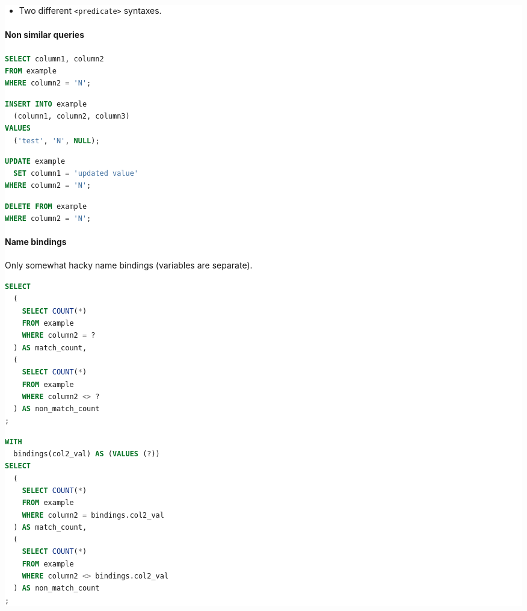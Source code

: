 - Two different `<predicate>` syntaxes.

#### Non similar queries

```sql
SELECT column1, column2
FROM example
WHERE column2 = 'N';
```

```sql
INSERT INTO example
  (column1, column2, column3)
VALUES
  ('test', 'N', NULL);
```

```sql
UPDATE example
  SET column1 = 'updated value'
WHERE column2 = 'N';
```

```sql
DELETE FROM example
WHERE column2 = 'N';
```

#### Name bindings

Only somewhat hacky name bindings (variables are separate).

```sql
SELECT
  (
    SELECT COUNT(*)
    FROM example
    WHERE column2 = ?
  ) AS match_count,
  (
    SELECT COUNT(*)
    FROM example
    WHERE column2 <> ?
  ) AS non_match_count
;
```

```sql
WITH
  bindings(col2_val) AS (VALUES (?))
SELECT
  (
    SELECT COUNT(*)
    FROM example
    WHERE column2 = bindings.col2_val
  ) AS match_count,
  (
    SELECT COUNT(*)
    FROM example
    WHERE column2 <> bindings.col2_val
  ) AS non_match_count
;
```
